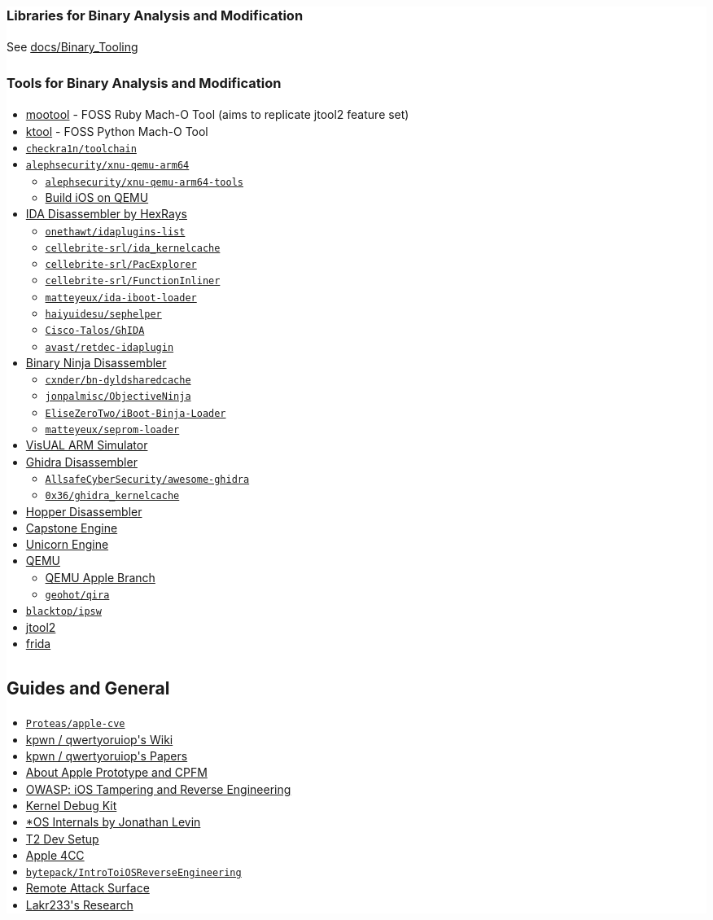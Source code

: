 ### Libraries for Binary Analysis and Modification

See [docs/Binary_Tooling](docs/Binary_Tooling)

### Tools for Binary Analysis and Modification

* [mootool](https://github.com/hack-different/mootool) - FOSS Ruby Mach-O Tool (aims to replicate jtool2 feature set)
* [ktool](https://github.com/cxnder/ktool) - FOSS Python Mach-O Tool
* [`checkra1n/toolchain`](https://github.com/checkra1n/toolchain)
* [`alephsecurity/xnu-qemu-arm64`](https://github.com/alephsecurity/xnu-qemu-arm64)
  * [`alephsecurity/xnu-qemu-arm64-tools`](https://github.com/alephsecurity/xnu-qemu-arm64-tools)
  * [Build iOS on QEMU](https://github.com/alephsecurity/xnu-qemu-arm64/wiki/Build-iOS-on-QEMU)
* [IDA Disassembler by HexRays](https://hex-rays.com/ida-pro/)
  * [`onethawt/idaplugins-list`](https://github.com/onethawt/idaplugins-list)
  * [`cellebrite-srl/ida_kernelcache`](https://github.com/cellebrite-srl/ida_kernelcache)
  * [`cellebrite-srl/PacExplorer`](https://github.com/cellebrite-srl/PacXplorer)
  * [`cellebrite-srl/FunctionInliner`](https://github.com/cellebrite-srl/FunctionInliner)
  * [`matteyeux/ida-iboot-loader`](https://github.com/matteyeux/ida-iboot-loader)
  * [`haiyuidesu/sephelper`](https://github.com/haiyuidesu/sephelper)
  * [`Cisco-Talos/GhIDA`](https://github.com/Cisco-Talos/GhIDA)
  * [`avast/retdec-idaplugin`](https://github.com/avast/retdec-idaplugin)
* [Binary Ninja Disassembler](https://binary.ninja)
  * [`cxnder/bn-dyldsharedcache`](https://github.com/cxnder/bn-dyldsharedcache)
  * [`jonpalmisc/ObjectiveNinja`](https://github.com/jonpalmisc/ObjectiveNinja)
  * [`EliseZeroTwo/iBoot-Binja-Loader`](https://github.com/EliseZeroTwo/iBoot-Binja-Loader/)
  * [`matteyeux/seprom-loader`](https://github.com/matteyeux/seprom-loader/)
* [VisUAL ARM Simulator](https://salmanarif.bitbucket.io/visual/index.html)
* [Ghidra Disassembler](https://ghidra-sre.org)
  * [`AllsafeCyberSecurity/awesome-ghidra`](https://github.com/AllsafeCyberSecurity/awesome-ghidra)
  * [`0x36/ghidra_kernelcache`](https://github.com/0x36/ghidra_kernelcache)
* [Hopper Disassembler](https://www.hopperapp.com)
* [Capstone Engine](https://github.com/aquynh/capstone)
* [Unicorn Engine](https://github.com/unicorn-engine/unicorn)
* [QEMU](https://qemu.readthedocs.io/en/latest/)
  * [QEMU Apple Branch](https://github.com/TrungNguyen1909/qemu-t8030)
  * [`geohot/qira`](https://github.com/geohot/qira)
* [`blacktop/ipsw`](https://github.com/blacktop/ipsw)
* [jtool2](https://www.newosxbook.com/tools/jtool.html)
* [frida](https://frida.re)

## Guides and General

* [`Proteas/apple-cve`](https://github.com/Proteas/apple-cve)
* [kpwn / qwertyoruiop's Wiki](https://github.com/kpwn/iOSRE/tree/master/wiki)
* [kpwn / qwertyoruiop's Papers](https://github.com/kpwn/iOSRE/tree/master/resources/papers)
* [About Apple Prototype and CPFM](docs/Prototypes)
* [OWASP: iOS Tampering and Reverse Engineering](https://github.com/OWASP/owasp-mstg/blob/master/Document/0x06c-Reverse-Engineering-and-Tampering.md)
* [Kernel Debug Kit](docs/KDK)
* [*OS Internals by Jonathan Levin](http://newosxbook.com/index.php)
* [T2 Dev Setup](docs/T2)
* [Apple 4CC](docs/4CC)
* [`bytepack/IntroToiOSReverseEngineering`](https://github.com/bytepack/IntroToiOSReverseEngineering)
* [Remote Attack Surface](https://googleprojectzero.blogspot.com/2019/08/the-fully-remote-attack-surface-of.html)
* [Lakr233's Research](https://lab.qaq.wiki/Lakr233/iOS-kernel-research/-/tree/master)
